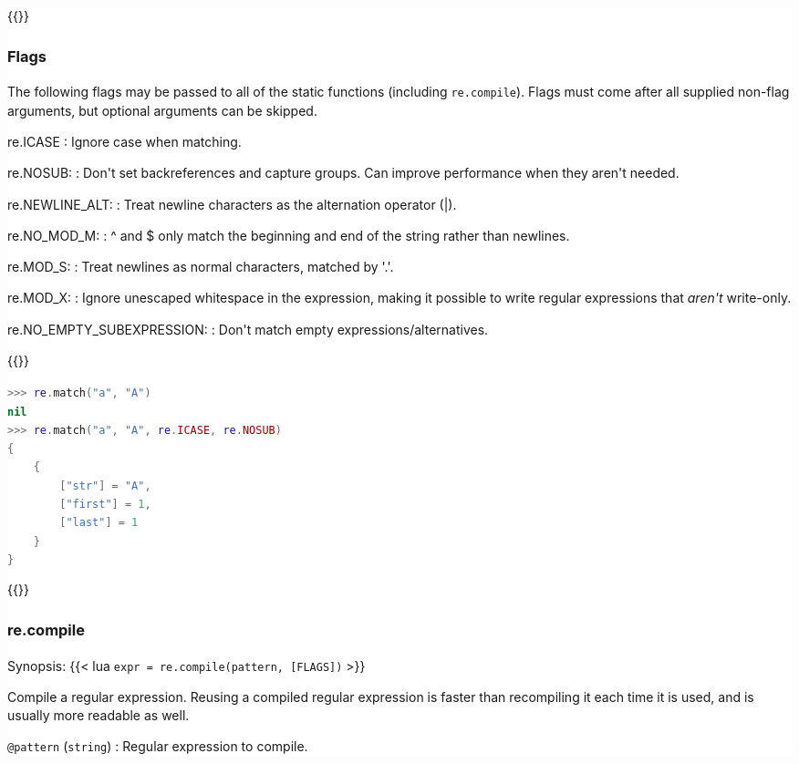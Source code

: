 {{</example-box>}}

### Flags

The following flags may be passed to all of the static functions (including
`re.compile`).  Flags must come after all supplied non-flag arguments, but
optional arguments can be skipped.

re.ICASE
: Ignore case when matching.

re.NOSUB:
: Don't set backreferences and capture groups. Can improve performance when
  they aren't needed.

re.NEWLINE_ALT:
: Treat newline characters as the alternation operator (|).

re.NO_MOD_M:
: ^ and $ only match the beginning and end of the string rather than newlines.

re.MOD_S:
: Treat newlines as normal characters, matched by '.'.

re.MOD_X:
: Ignore unescaped whitespace in the expression, making it possible to write
  regular expressions that *aren't* write-only.

re.NO_EMPTY_SUBEXPRESSION:
: Don't match empty expressions/alternatives.

{{<example-box>}}

```lua
>>> re.match("a", "A")
nil
>>> re.match("a", "A", re.ICASE, re.NOSUB)
{
    {
        ["str"] = "A",
        ["first"] = 1,
        ["last"] = 1
    }
}
```

{{</example-box>}}

### re.compile

Synopsis: {{< lua `expr = re.compile(pattern, [FLAGS])` >}}

Compile a regular expression. Reusing a compiled regular expression is faster
than recompiling it each time it is used, and is usually more readable as well.

`@pattern` (`string`)
: Regular expression to compile.
